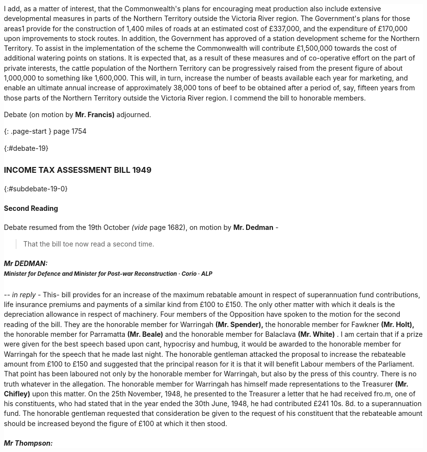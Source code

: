 I add, as a matter of interest, that the Commonwealth's plans for encouraging meat production also include extensive developmental measures in parts of the Northern Territory outside the Victoria River region. The Government's plans for those areas1 provide for the construction of 1,400 miles of roads at an estimated cost of £337,000, and the expenditure of £170,000 upon improvements to stock routes. In addition, the Government has approved of a station development scheme for the Northern Territory. To assist in the implementation of the scheme the Commonwealth will contribute £1,500,000 towards the cost of additional watering points on stations. It is expected that, as a result of these measures and of co-operative effort on the part of private interests, the cattle population of the Northern Territory can be progressively raised from the present figure of about 1,000,000 to something like 1,600,000. This will, in turn, increase the number of beasts available each year for marketing, and enable an ultimate annual increase of approximately 38,000 tons of beef to be obtained after a period of, say, fifteen years from those parts of the Northern Territory outside the Victoria River region. I commend the bill to honorable members. 

Debate (on motion by  **Mr. Francis)**  adjourned. 

{: .page-start }
page 1754

{:#debate-19}
### INCOME TAX ASSESSMENT BILL 1949

{:#subdebate-19-0}
#### Second Reading

Debate resumed from the 19th October  *(vide*  page 1682), on motion by  **Mr. Dedman**  - 

  >That the bill toe now read a second time. 

##### Mr DEDMAN:<br><small class="text-muted">Minister for Defence and Minister for Post-war Reconstruction &middot; Corio &middot; ALP</small>

--  *in reply*  - This- bill provides for an increase of the maximum rebatable amount in respect of superannuation fund contributions, life insurance premiums and payments of a similar kind from £100 to £150. The only other matter with which it deals is the depreciation allowance in respect of machinery. Four members of the Opposition have spoken to the motion for the second reading of the bill. They are the honorable member for Warringah  **(Mr. Spender),**  the honorable member for Fawkner  **(Mr. Holt),**  the honorable member for Parramatta  **(Mr. Beale)**  and the honorable member for Balaclava  **(Mr. White)**  . I am certain that if a prize were given for the best speech based upon cant, hypocrisy and humbug, it would be awarded to the honorable member for Warringah for the speech that he made last night. The honorable gentleman attacked the proposal to increase the rebateable amount from £100 to £150 and suggested that the principal reason for it is that it will benefit Labour members of the Parliament. That point has been laboured not only by the honorable member for Warringah, but also by the press of this country. There is no truth whatever in the allegation. The honorable member for Warringah has himself made representations to the Treasurer  **(Mr. Chifley)**  upon this matter. On the 25th November, 1948, he presented to the Treasurer a letter that he had received fro.m, one of his constituents, who had stated that in the year ended the 30th June, 1948, he had contributed £241 10s. 8d. to a superannuation fund. The honorable gentleman requested that consideration be given to the request of his constituent that the rebateable amount should be increased beyond the figure of £100 at which it then stood. 

##### Mr Thompson:
